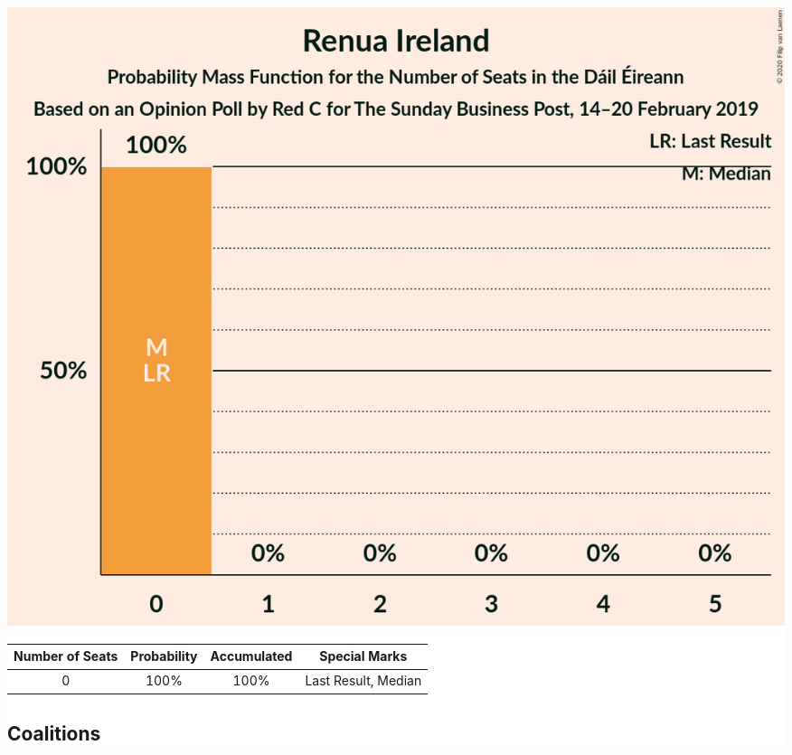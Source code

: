 ![Graph with seats probability mass function not yet produced](2019-02-20-RedC-seats-pmf-renuaireland.png "Seats Probability Mass Function")

| Number of Seats | Probability | Accumulated | Special Marks |
|:---------------:|:-----------:|:-----------:|:-------------:|
| 0 | 100% | 100% | Last Result, Median |


## Coalitions

